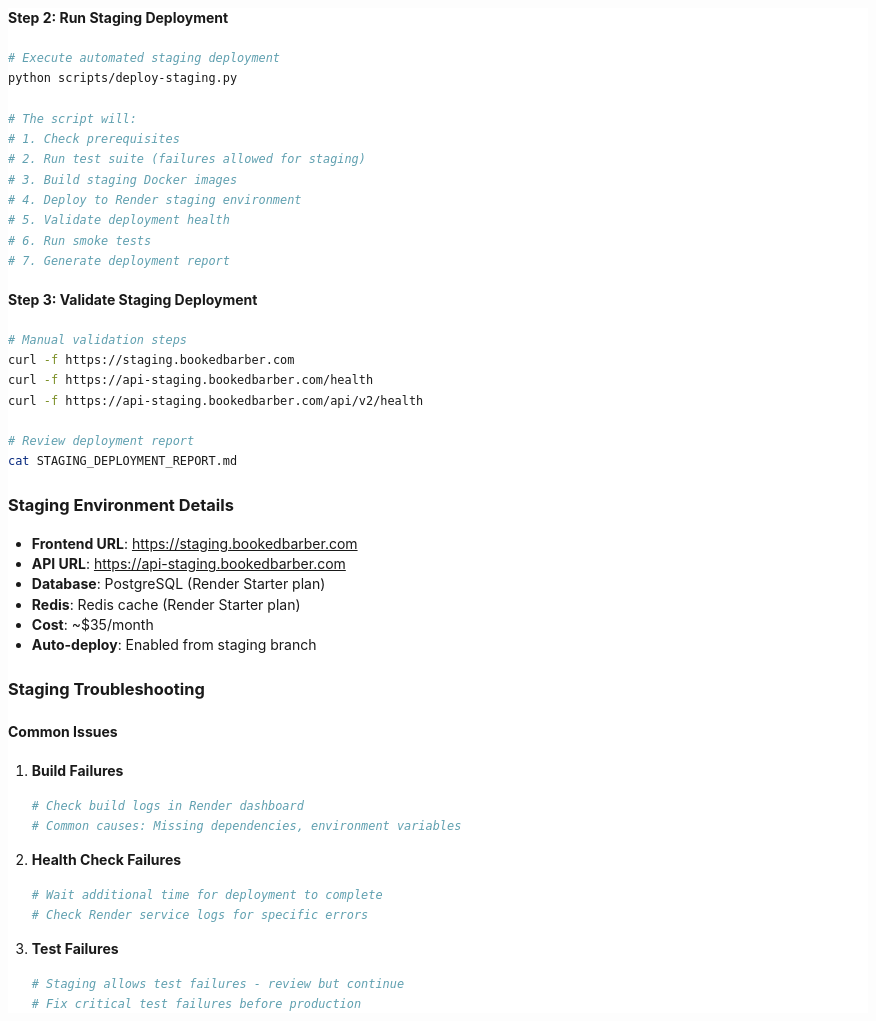 #### Step 2: Run Staging Deployment
```bash
# Execute automated staging deployment
python scripts/deploy-staging.py

# The script will:
# 1. Check prerequisites
# 2. Run test suite (failures allowed for staging)
# 3. Build staging Docker images
# 4. Deploy to Render staging environment
# 5. Validate deployment health
# 6. Run smoke tests
# 7. Generate deployment report
```

#### Step 3: Validate Staging Deployment
```bash
# Manual validation steps
curl -f https://staging.bookedbarber.com
curl -f https://api-staging.bookedbarber.com/health
curl -f https://api-staging.bookedbarber.com/api/v2/health

# Review deployment report
cat STAGING_DEPLOYMENT_REPORT.md
```

### Staging Environment Details
- **Frontend URL**: https://staging.bookedbarber.com
- **API URL**: https://api-staging.bookedbarber.com
- **Database**: PostgreSQL (Render Starter plan)
- **Redis**: Redis cache (Render Starter plan)
- **Cost**: ~$35/month
- **Auto-deploy**: Enabled from staging branch

### Staging Troubleshooting

#### Common Issues
1. **Build Failures**
   ```bash
   # Check build logs in Render dashboard
   # Common causes: Missing dependencies, environment variables
   ```

2. **Health Check Failures**
   ```bash
   # Wait additional time for deployment to complete
   # Check Render service logs for specific errors
   ```

3. **Test Failures**
   ```bash
   # Staging allows test failures - review but continue
   # Fix critical test failures before production
   ```
